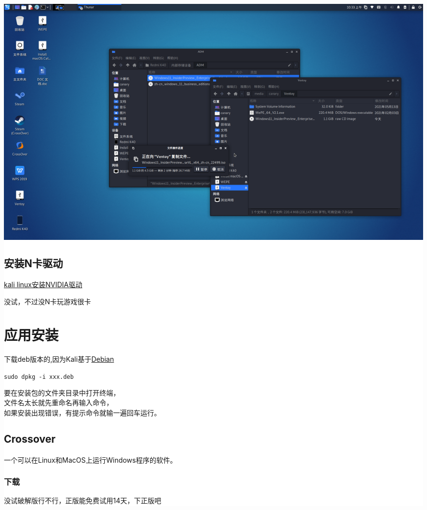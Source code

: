 ![](https://github.com/DreamingCats/dreamingcats.github.io/raw/main/img/Kali/Android.png)

## 安装N卡驱动

<a href="https://www.jianshu.com/p/7cf20d871c5e" target="_blank">kali linux安装NVIDIA驱动</a>

没试，不过没N卡玩游戏很卡

# 应用安装

下载deb版本的,因为Kali基于<a href="https://www.debian.org/download" target="_blank">Debian</a>

```
sudo dpkg -i xxx.deb
```
要在安装包的文件夹目录中打开终端，  
文件名太长就先重命名再输入命令，  
如果安装出现错误，有提示命令就输一遍回车运行。

## Crossover

一个可以在Linux和MacOS上运行Windows程序的软件。

### 下载

没试破解版行不行，正版能免费试用14天，下正版吧
